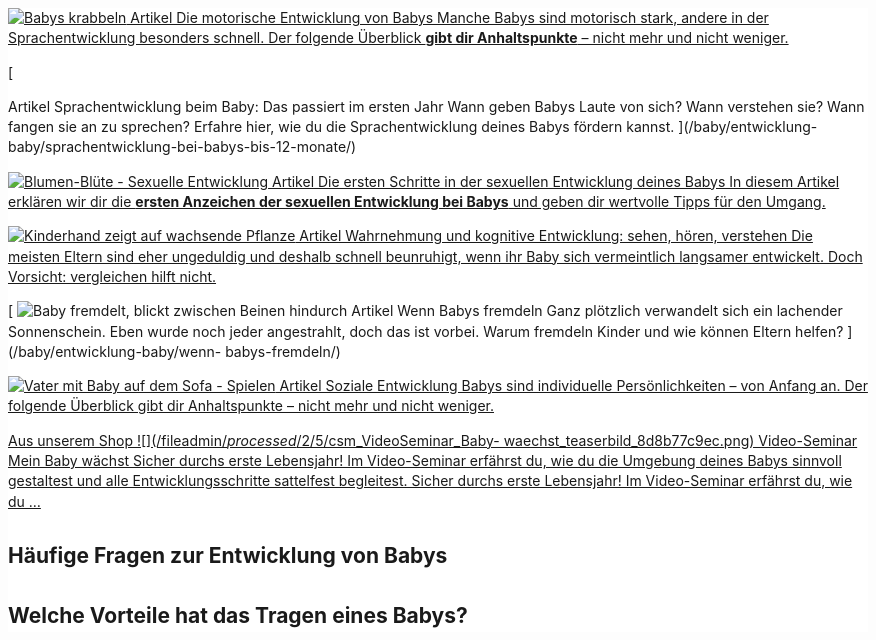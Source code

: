 [ ![Babys
krabbeln](/fileadmin/_processed_/7/d/csm_Artikel_Die_motorische_Entwicklung_efb2b5d0a2.jpg)
Artikel Die motorische Entwicklung von Babys Manche Babys sind motorisch
stark, andere in der Sprachentwicklung besonders schnell. Der folgende
Überblick **gibt dir Anhaltspunkte** – nicht mehr und nicht weniger.
](/baby/entwicklung-baby/motorische-entwicklung-von-babys/)

[

Artikel Sprachentwicklung beim Baby: Das passiert im ersten Jahr Wann geben
Babys Laute von sich? Wann verstehen sie? Wann fangen sie an zu sprechen?
Erfahre hier, wie du die Sprachentwicklung deines Babys fördern kannst.
](/baby/entwicklung-baby/sprachentwicklung-bei-babys-bis-12-monate/)

[ ![Blumen-Blüte - Sexuelle
Entwicklung](/fileadmin/_processed_/1/d/csm_Artikel_Phasen_der_sexuellen_Entwicklung_I_4ff1efecae.jpg)
Artikel Die ersten Schritte in der sexuellen Entwicklung deines Babys In
diesem Artikel erklären wir dir die **ersten Anzeichen der sexuellen
Entwicklung bei Babys** und geben dir wertvolle Tipps für den Umgang.
](/baby/entwicklung-baby/sexuelle-entwicklung-bei-babys/)

[ ![Kinderhand zeigt auf wachsende
Pflanze](/fileadmin/_processed_/f/8/csm_Babys_Entwicklung_im_Ueberblick_3c3de880da.jpg)
Artikel Wahrnehmung und kognitive Entwicklung: sehen, hören, verstehen Die
meisten Eltern sind eher ungeduldig und deshalb schnell beunruhigt, wenn ihr
Baby sich vermeintlich langsamer entwickelt. Doch Vorsicht: vergleichen hilft
nicht. ](/baby/entwicklung-baby/kognitive-entwicklung-von-babys/)

[ ![Baby fremdelt, blickt zwischen Beinen
hindurch](/fileadmin/_processed_/b/a/csm_Wenn_Babys_fremdeln_b7c9d4c5a1.jpg)
Artikel Wenn Babys fremdeln Ganz plötzlich verwandelt sich ein lachender
Sonnenschein. Eben wurde noch jeder angestrahlt, doch das ist vorbei. Warum
fremdeln Kinder und wie können Eltern helfen? ](/baby/entwicklung-baby/wenn-
babys-fremdeln/)

[ ![Vater mit Baby auf dem Sofa -
Spielen](/fileadmin/_processed_/f/7/csm_Artikel_Soziale_Entwicklung_7bde885246.jpg)
Artikel Soziale Entwicklung Babys sind individuelle Persönlichkeiten – von
Anfang an. Der folgende Überblick gibt dir Anhaltspunkte – nicht mehr und
nicht weniger. ](/baby/entwicklung-baby/soziale-entwicklung-bei-babys/)

[ Aus unserem Shop ![](/fileadmin/_processed_/2/5/csm_VideoSeminar_Baby-
waechst_teaserbild_8d8b77c9ec.png) Video-Seminar Mein Baby wächst Sicher
durchs erste Lebensjahr! Im Video-Seminar erfährst du, wie du die Umgebung
deines Babys sinnvoll gestaltest und alle Entwicklungsschritte sattelfest
begleitest. Sicher durchs erste Lebensjahr! Im Video-Seminar erfährst du, wie
du …  ](/shop/video-seminar-mein-baby-waechst/)

##  Häufige Fragen zur Entwicklung von Babys

##  Welche Vorteile hat das Tragen eines Babys?
